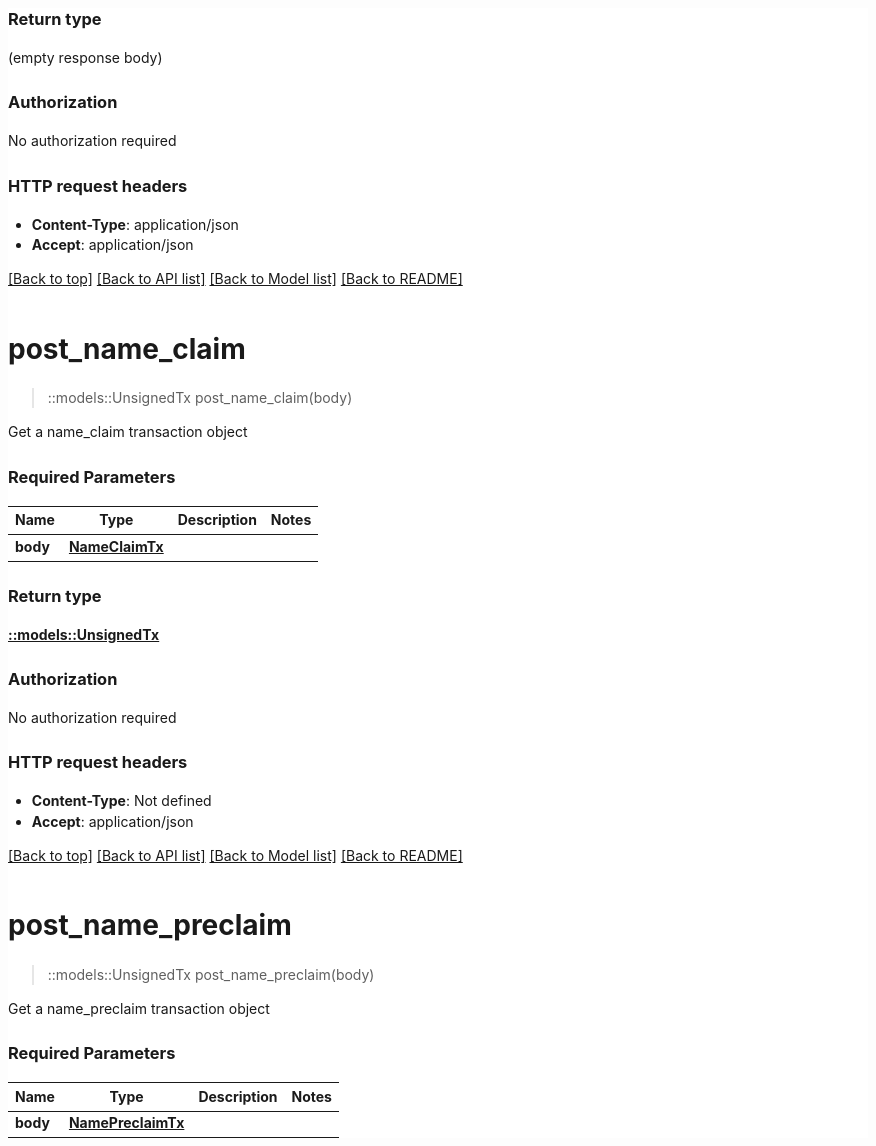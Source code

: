 ### Return type

 (empty response body)

### Authorization

No authorization required

### HTTP request headers

 - **Content-Type**: application/json
 - **Accept**: application/json

[[Back to top]](#) [[Back to API list]](../README.md#documentation-for-api-endpoints) [[Back to Model list]](../README.md#documentation-for-models) [[Back to README]](../README.md)

# **post_name_claim**
> ::models::UnsignedTx post_name_claim(body)


Get a name_claim transaction object

### Required Parameters

Name | Type | Description  | Notes
------------- | ------------- | ------------- | -------------
  **body** | [**NameClaimTx**](NameClaimTx.md)|  | 

### Return type

[**::models::UnsignedTx**](UnsignedTx.md)

### Authorization

No authorization required

### HTTP request headers

 - **Content-Type**: Not defined
 - **Accept**: application/json

[[Back to top]](#) [[Back to API list]](../README.md#documentation-for-api-endpoints) [[Back to Model list]](../README.md#documentation-for-models) [[Back to README]](../README.md)

# **post_name_preclaim**
> ::models::UnsignedTx post_name_preclaim(body)


Get a name_preclaim transaction object

### Required Parameters

Name | Type | Description  | Notes
------------- | ------------- | ------------- | -------------
  **body** | [**NamePreclaimTx**](NamePreclaimTx.md)|  | 
